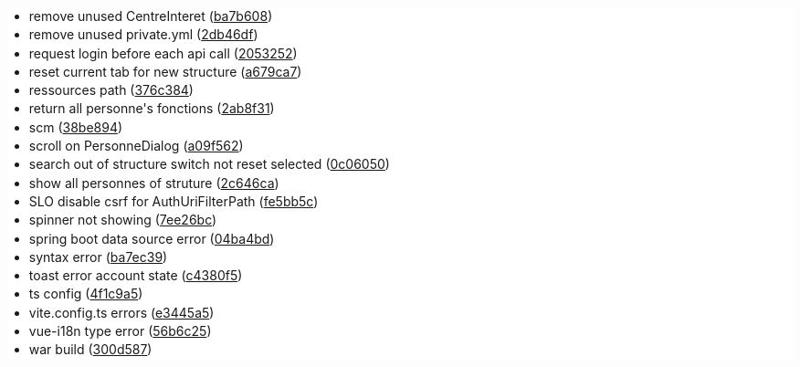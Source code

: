 * remove unused CentreInteret ([ba7b608](https://github.com/GIP-RECIA/GLC/commit/ba7b608fc60a1facaaf920c88ffcbf26bbb4ac7e))
* remove unused private.yml ([2db46df](https://github.com/GIP-RECIA/GLC/commit/2db46df2993673881175bdae470b712495ee475a))
* request login before each api call ([2053252](https://github.com/GIP-RECIA/GLC/commit/2053252b387223759a8cfe2aa5f78e23428f8090))
* reset current tab for new structure ([a679ca7](https://github.com/GIP-RECIA/GLC/commit/a679ca73b8f249cf89350514038fadf590be76e0))
* ressources path ([376c384](https://github.com/GIP-RECIA/GLC/commit/376c384da604b29d50d199a1f5645a63bf83168f))
* return all personne's fonctions ([2ab8f31](https://github.com/GIP-RECIA/GLC/commit/2ab8f315623e11d62ab6862c3f9d9a3564ca979c))
* scm ([38be894](https://github.com/GIP-RECIA/GLC/commit/38be894f93a7317ee9d0783c755ac103356a21e4))
* scroll on PersonneDialog ([a09f562](https://github.com/GIP-RECIA/GLC/commit/a09f562f0d512bd96ba584ceafd504d24b65c9b5))
* search out of structure switch not reset selected ([0c06050](https://github.com/GIP-RECIA/GLC/commit/0c06050b8630049ca5b60f733062949fa29e433d))
* show all personnes of struture ([2c646ca](https://github.com/GIP-RECIA/GLC/commit/2c646cad61bfa4cb60532e0d1bd7f873cced8bb2))
* SLO disable csrf for AuthUriFilterPath ([fe5bb5c](https://github.com/GIP-RECIA/GLC/commit/fe5bb5c31301bb909bb5ce04698ad2ed15dc6312))
* spinner not showing ([7ee26bc](https://github.com/GIP-RECIA/GLC/commit/7ee26bc9919f9a6b6b568e087ec1274e47dc9ef7))
* spring boot data source error ([04ba4bd](https://github.com/GIP-RECIA/GLC/commit/04ba4bd58fce0aae6fa8d14aaf033354575c93ae))
* syntax error ([ba7ec39](https://github.com/GIP-RECIA/GLC/commit/ba7ec39603e30b628233c2b2fefde66936a592f2))
* toast error account state ([c4380f5](https://github.com/GIP-RECIA/GLC/commit/c4380f5bfecc35f350af0f87602a8e0855f22e38))
* ts config ([4f1c9a5](https://github.com/GIP-RECIA/GLC/commit/4f1c9a5126ac2572b51395edd68f54acb2500476))
* vite.config.ts errors ([e3445a5](https://github.com/GIP-RECIA/GLC/commit/e3445a5c150641872056725fd581d0f78d406d51))
* vue-i18n type error ([56b6c25](https://github.com/GIP-RECIA/GLC/commit/56b6c25deb653195d06feff4ba39fafe9f1324ad))
* war build ([300d587](https://github.com/GIP-RECIA/GLC/commit/300d5872b27cd71e24335a795587c5407d56b7ee))
